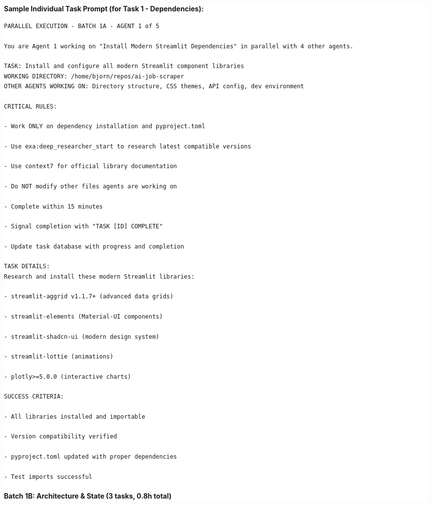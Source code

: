 **Sample Individual Task Prompt (for Task 1 - Dependencies):**

```text
PARALLEL EXECUTION - BATCH 1A - AGENT 1 of 5

You are Agent 1 working on "Install Modern Streamlit Dependencies" in parallel with 4 other agents.

TASK: Install and configure all modern Streamlit component libraries
WORKING DIRECTORY: /home/bjorn/repos/ai-job-scraper
OTHER AGENTS WORKING ON: Directory structure, CSS themes, API config, dev environment

CRITICAL RULES:

- Work ONLY on dependency installation and pyproject.toml

- Use exa:deep_researcher_start to research latest compatible versions

- Use context7 for official library documentation

- Do NOT modify other files agents are working on

- Complete within 15 minutes

- Signal completion with "TASK [ID] COMPLETE" 

- Update task database with progress and completion

TASK DETAILS:
Research and install these modern Streamlit libraries:

- streamlit-aggrid v1.1.7+ (advanced data grids)

- streamlit-elements (Material-UI components)

- streamlit-shadcn-ui (modern design system)

- streamlit-lottie (animations)

- plotly>=5.0.0 (interactive charts)

SUCCESS CRITERIA:

- All libraries installed and importable

- Version compatibility verified

- pyproject.toml updated with proper dependencies

- Test imports successful
```

#### **Batch 1B: Architecture & State (3 tasks, 0.8h total)**
